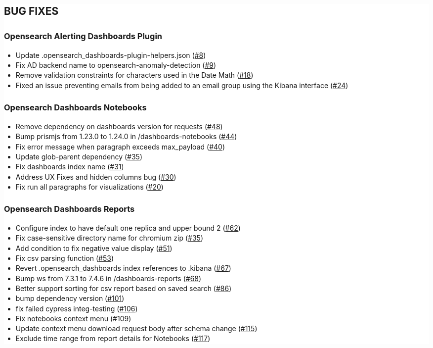 
## BUG FIXES

### Opensearch Alerting Dashboards Plugin
* Update .opensearch_dashboards-plugin-helpers.json ([#8](https://github.com/opensearch-project/alerting-dashboards-plugin/pull/8))
* Fix AD backend name to opensearch-anomaly-detection ([#9](https://github.com/opensearch-project/alerting-dashboards-plugin/pull/9))
* Remove validation constraints for characters used in the Date Math ([#18](https://github.com/opensearch-project/alerting-dashboards-plugin/pull/18))
* Fixed an issue preventing emails from being added to an email group using the Kibana interface ([#24](https://github.com/opensearch-project/alerting-dashboards-plugin/pull/24))


### Opensearch Dashboards Notebooks
* Remove dependency on dashboards version for requests ([#48](https://github.com/opensearch-project/dashboards-notebooks/pull/48))
* Bump prismjs from 1.23.0 to 1.24.0 in /dashboards-notebooks ([#44](https://github.com/opensearch-project/dashboards-notebooks/pull/44))
* Fix error message when paragraph exceeds max_payload ([#40](https://github.com/opensearch-project/dashboards-notebooks/pull/40))
* Update glob-parent dependency ([#35](https://github.com/opensearch-project/dashboards-notebooks/pull/35))
* Fix dashboards index name ([#31](https://github.com/opensearch-project/dashboards-notebooks/pull/31))
* Address UX Fixes and hidden columns bug ([#30](https://github.com/opensearch-project/dashboards-notebooks/pull/30))
* Fix run all paragraphs for visualizations ([#20](https://github.com/opensearch-project/dashboards-notebooks/pull/20))


### Opensearch Dashboards Reports
* Configure index to have default one replica and upper bound 2 ([#62](https://github.com/opensearch-project/dashboards-reports/pull/62))
* Fix case-sensitive directory name for chromium zip ([#35](https://github.com/opensearch-project/dashboards-reports/pull/35))
* Add condition to fix negative value display ([#51](https://github.com/opensearch-project/dashboards-reports/pull/51))
* Fix csv parsing function ([#53](https://github.com/opensearch-project/dashboards-reports/pull/53))
* Revert .opensearch_dashboards index references to .kibana ([#67](https://github.com/opensearch-project/dashboards-reports/pull/67))
* Bump ws from 7.3.1 to 7.4.6 in /dashboards-reports ([#68](https://github.com/opensearch-project/dashboards-reports/pull/68))
* Better support sorting for csv report based on saved search ([#86](https://github.com/opensearch-project/dashboards-reports/pull/86))
* bump dependency version ([#101](https://github.com/opensearch-project/dashboards-reports/pull/101))
* fix failed cypress integ-testing ([#106](https://github.com/opensearch-project/dashboards-reports/pull/106))
* Fix notebooks context menu ([#109](https://github.com/opensearch-project/dashboards-reports/pull/109))
* Update context menu download request body after schema change ([#115](https://github.com/opensearch-project/dashboards-reports/pull/115))
* Exclude time range from report details for Notebooks ([#117](https://github.com/opensearch-project/dashboards-reports/pull/117))
